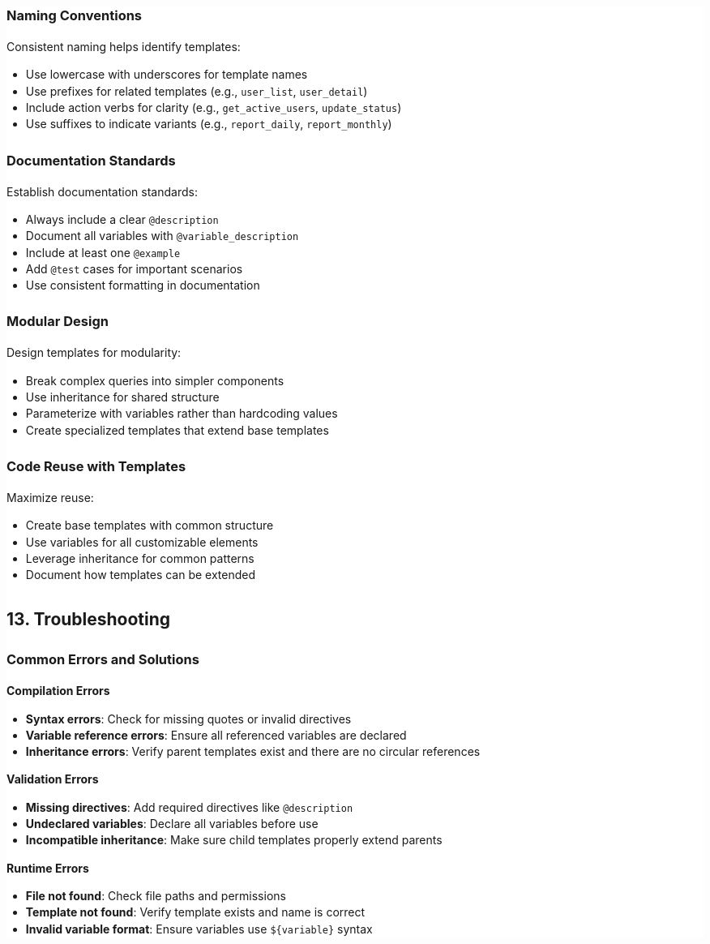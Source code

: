 ### Naming Conventions

Consistent naming helps identify templates:

- Use lowercase with underscores for template names
- Use prefixes for related templates (e.g., `user_list`, `user_detail`)
- Include action verbs for clarity (e.g., `get_active_users`, `update_status`)
- Use suffixes to indicate variants (e.g., `report_daily`, `report_monthly`)

### Documentation Standards

Establish documentation standards:

- Always include a clear `@description`
- Document all variables with `@variable_description`
- Include at least one `@example`
- Add `@test` cases for important scenarios
- Use consistent formatting in documentation

### Modular Design

Design templates for modularity:

- Break complex queries into simpler components
- Use inheritance for shared structure
- Parameterize with variables rather than hardcoding values
- Create specialized templates that extend base templates

### Code Reuse with Templates

Maximize reuse:

- Create base templates with common structure
- Use variables for all customizable elements
- Leverage inheritance for common patterns
- Document how templates can be extended

## 13. Troubleshooting

### Common Errors and Solutions

**Compilation Errors**
- **Syntax errors**: Check for missing quotes or invalid directives
- **Variable reference errors**: Ensure all referenced variables are declared
- **Inheritance errors**: Verify parent templates exist and there are no circular references

**Validation Errors**
- **Missing directives**: Add required directives like `@description`
- **Undeclared variables**: Declare all variables before use
- **Incompatible inheritance**: Make sure child templates properly extend parents

**Runtime Errors**
- **File not found**: Check file paths and permissions
- **Template not found**: Verify template exists and name is correct
- **Invalid variable format**: Ensure variables use `${variable}` syntax
